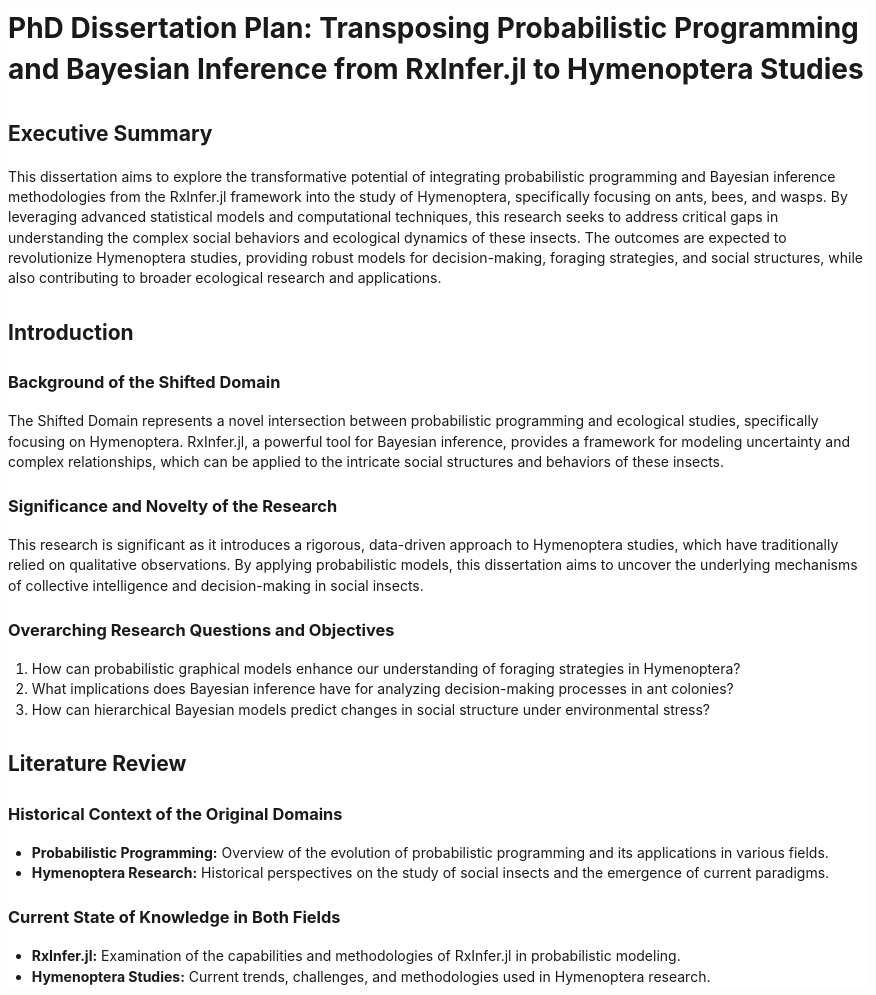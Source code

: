 # PhD Dissertation Plan: Transposing Probabilistic Programming and Bayesian Inference from RxInfer.jl to Hymenoptera Studies

## Executive Summary
This dissertation aims to explore the transformative potential of integrating probabilistic programming and Bayesian inference methodologies from the RxInfer.jl framework into the study of Hymenoptera, specifically focusing on ants, bees, and wasps. By leveraging advanced statistical models and computational techniques, this research seeks to address critical gaps in understanding the complex social behaviors and ecological dynamics of these insects. The outcomes are expected to revolutionize Hymenoptera studies, providing robust models for decision-making, foraging strategies, and social structures, while also contributing to broader ecological research and applications.

## Introduction

### Background of the Shifted Domain
The Shifted Domain represents a novel intersection between probabilistic programming and ecological studies, specifically focusing on Hymenoptera. RxInfer.jl, a powerful tool for Bayesian inference, provides a framework for modeling uncertainty and complex relationships, which can be applied to the intricate social structures and behaviors of these insects.

### Significance and Novelty of the Research
This research is significant as it introduces a rigorous, data-driven approach to Hymenoptera studies, which have traditionally relied on qualitative observations. By applying probabilistic models, this dissertation aims to uncover the underlying mechanisms of collective intelligence and decision-making in social insects.

### Overarching Research Questions and Objectives
1. How can probabilistic graphical models enhance our understanding of foraging strategies in Hymenoptera?
2. What implications does Bayesian inference have for analyzing decision-making processes in ant colonies?
3. How can hierarchical Bayesian models predict changes in social structure under environmental stress?

## Literature Review

### Historical Context of the Original Domains
- **Probabilistic Programming:** Overview of the evolution of probabilistic programming and its applications in various fields.
- **Hymenoptera Research:** Historical perspectives on the study of social insects and the emergence of current paradigms.

### Current State of Knowledge in Both Fields
- **RxInfer.jl:** Examination of the capabilities and methodologies of RxInfer.jl in probabilistic modeling.
- **Hymenoptera Studies:** Current trends, challenges, and methodologies used in Hymenoptera research.
